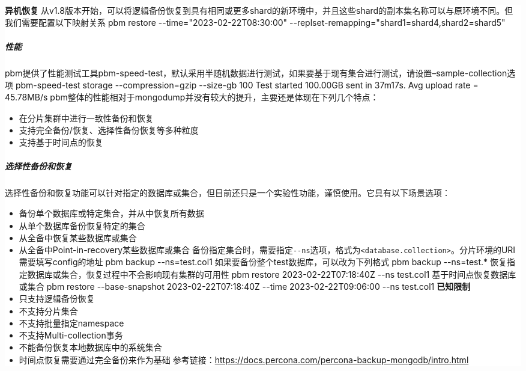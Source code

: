 **异机恢复**
从v1.8版本开始，可以将逻辑备份恢复到具有相同或更多shard的新环境中，并且这些shard的副本集名称可以与原环境不同。但我们需要配置以下映射关系
pbm restore --time="2023-02-22T08:30:00" --replset-remapping="shard1=shard4,shard2=shard5"
##### 性能
pbm提供了性能测试工具pbm-speed-test，默认采用半随机数据进行测试，如果要基于现有集合进行测试，请设置&#8211;sample-collection选项
pbm-speed-test storage --compression=gzip --size-gb 100
Test started
100.00GB sent in 37m17s.
Avg upload rate = 45.78MB/s
pbm整体的性能相对于mongodump并没有较大的提升，主要还是体现在下列几个特点：
- 在分片集群中进行一致性备份和恢复
- 支持完全备份/恢复、选择性备份恢复等多种粒度
- 支持基于时间点的恢复
##### 选择性备份和恢复
选择性备份和恢复功能可以针对指定的数据库或集合，但目前还只是一个实验性功能，谨慎使用。它具有以下场景选项：
- 备份单个数据库或特定集合，并从中恢复所有数据
- 从单个数据库备份恢复特定的集合
- 从全备中恢复某些数据库或集合
- 从全备中Point-in-recovery某些数据库或集合
备份指定集合时，需要指定`--ns`选项，格式为`<database.collection>`。分片环境的URI需要填写config的地址
pbm backup --ns=test.col1
如果要备份整个test数据库，可以改为下列格式
pbm backup --ns=test.*
恢复指定数据库或集合，恢复过程中不会影响现有集群的可用性
pbm restore 2023-02-22T07:18:40Z --ns test.col1
基于时间点恢复数据库或集合
pbm restore --base-snapshot 2023-02-22T07:18:40Z --time 2023-02-22T09:06:00 --ns test.col1
**已知限制**
- 只支持逻辑备份恢复
- 不支持分片集合
- 不支持批量指定namespace
- 不支持Multi-collection事务
- 不能备份恢复本地数据库中的系统集合
- 时间点恢复需要通过完全备份来作为基础
参考链接：https://docs.percona.com/percona-backup-mongodb/intro.html